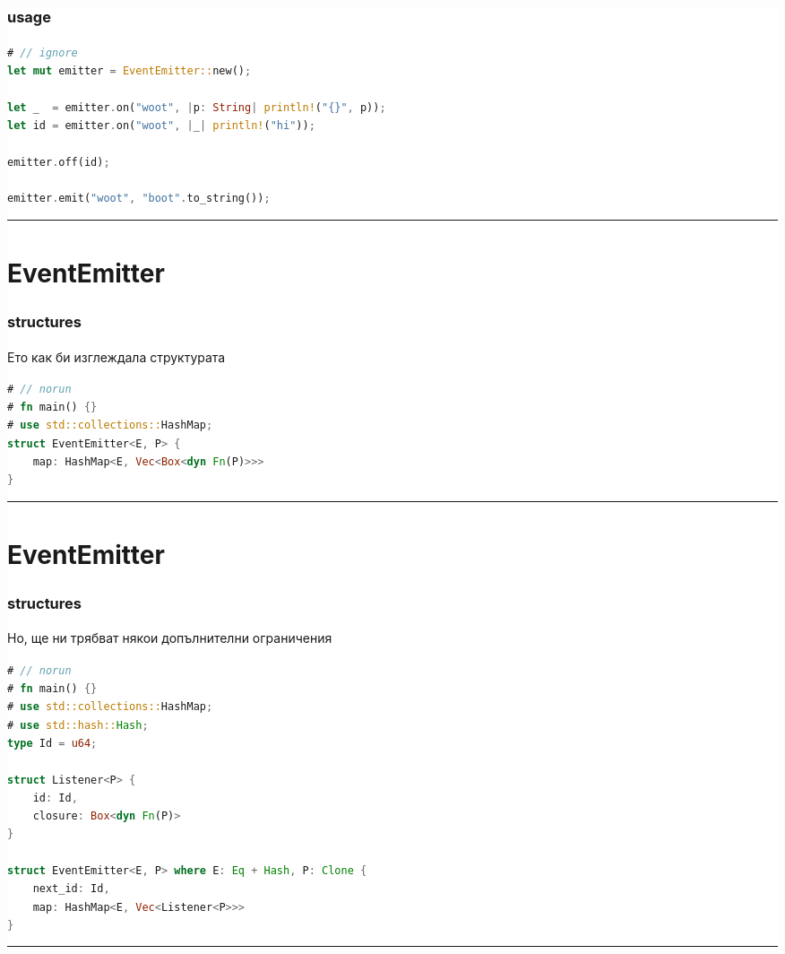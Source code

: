 ### usage

```rust
# // ignore
let mut emitter = EventEmitter::new();

let _  = emitter.on("woot", |p: String| println!("{}", p));
let id = emitter.on("woot", |_| println!("hi"));

emitter.off(id);

emitter.emit("woot", "boot".to_string());
```

---

# EventEmitter

### structures

Ето как би изглеждала структурата

```rust
# // norun
# fn main() {}
# use std::collections::HashMap;
struct EventEmitter<E, P> {
    map: HashMap<E, Vec<Box<dyn Fn(P)>>>
}
```

---

# EventEmitter

### structures

Но, ще ни трябват някои допълнителни ограничения

```rust
# // norun
# fn main() {}
# use std::collections::HashMap;
# use std::hash::Hash;
type Id = u64;

struct Listener<P> {
    id: Id,
    closure: Box<dyn Fn(P)>
}

struct EventEmitter<E, P> where E: Eq + Hash, P: Clone {
    next_id: Id,
    map: HashMap<E, Vec<Listener<P>>>
}
```

---